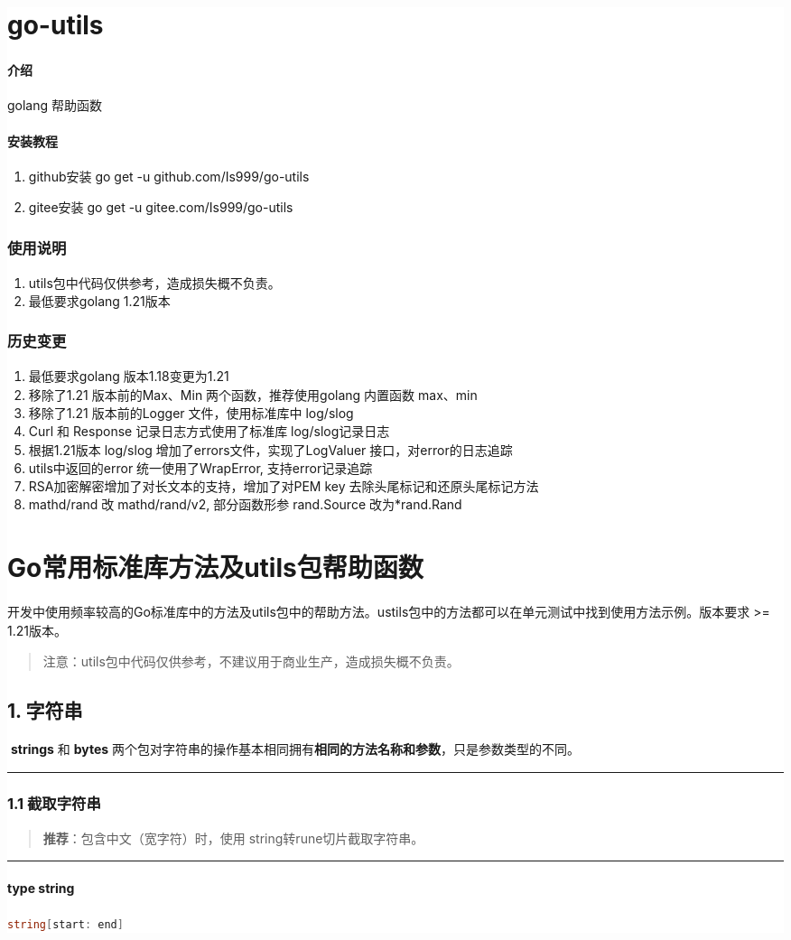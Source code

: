 # go-utils

#### 介绍

golang 帮助函数

#### 安装教程

1. github安装 go get -u github.com/Is999/go-utils

2. gitee安装 go get -u gitee.com/Is999/go-utils

### 使用说明

1. utils包中代码仅供参考，造成损失概不负责。
2. 最低要求golang 1.21版本

### 历史变更

1. 最低要求golang 版本1.18变更为1.21
2. 移除了1.21 版本前的Max、Min 两个函数，推荐使用golang 内置函数 max、min
3. 移除了1.21 版本前的Logger 文件，使用标准库中 log/slog
4. Curl 和 Response 记录日志方式使用了标准库 log/slog记录日志
5. 根据1.21版本 log/slog 增加了errors文件，实现了LogValuer 接口，对error的日志追踪
6. utils中返回的error 统一使用了WrapError, 支持error记录追踪
7. RSA加密解密增加了对长文本的支持，增加了对PEM key 去除头尾标记和还原头尾标记方法
8. mathd/rand 改 mathd/rand/v2, 部分函数形参 rand.Source 改为*rand.Rand

# Go常用标准库方法及utils包帮助函数

>
开发中使用频率较高的Go标准库中的方法及utils包中的帮助方法。ustils包中的方法都可以在单元测试中找到使用方法示例。版本要求 >=
1.21版本。
>
> 注意：utils包中代码仅供参考，不建议用于商业生产，造成损失概不负责。

## 1. 字符串

​        **strings** 和 **bytes** 两个包对字符串的操作基本相同拥有**相同的方法名称和参数**，只是参数类型的不同。

------

### 1.1 截取字符串

> **推荐**：包含中文（宽字符）时，使用 string转rune切片截取字符串。

------

#### type	string

```go
string[start: end]
```
